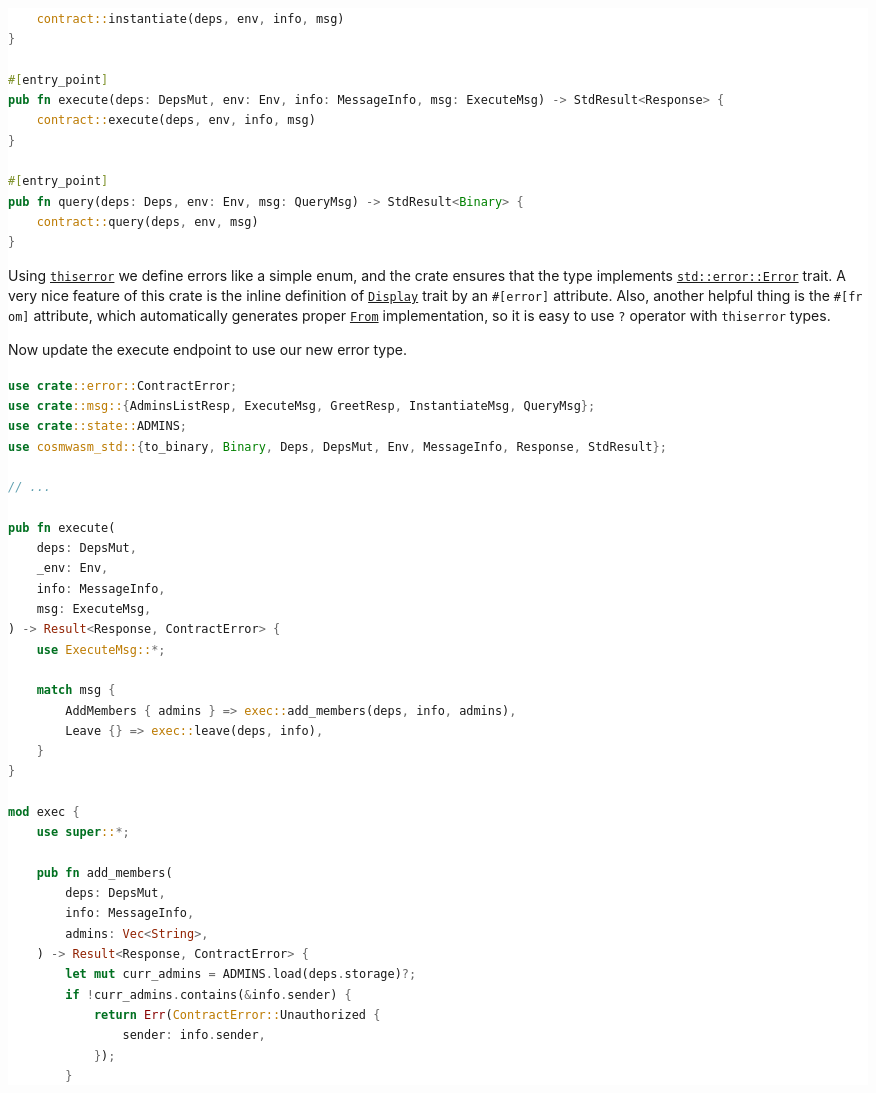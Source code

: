 ```rust title="src/lib.rs" {5}
    contract::instantiate(deps, env, info, msg)
}

#[entry_point]
pub fn execute(deps: DepsMut, env: Env, info: MessageInfo, msg: ExecuteMsg) -> StdResult<Response> {
    contract::execute(deps, env, info, msg)
}

#[entry_point]
pub fn query(deps: Deps, env: Env, msg: QueryMsg) -> StdResult<Binary> {
    contract::query(deps, env, msg)
}
```

Using [`thiserror`](https://crates.io/crates/thiserror) we define errors like a simple enum, and the
crate ensures that the type implements
[`std::error::Error`](https://doc.rust-lang.org/std/error/trait.Error.html) trait. A very nice
feature of this crate is the inline definition of
[`Display`](https://doc.rust-lang.org/std/fmt/trait.Display.html) trait by an `#[error]` attribute.
Also, another helpful thing is the `#[from]` attribute, which automatically generates proper
[`From`](https://doc.rust-lang.org/std/convert/trait.From.html) implementation, so it is easy to use
`?` operator with `thiserror` types.

Now update the execute endpoint to use our new error type.

```rust title="src/contract.rs" {13,29,32-34,48}
use crate::error::ContractError;
use crate::msg::{AdminsListResp, ExecuteMsg, GreetResp, InstantiateMsg, QueryMsg};
use crate::state::ADMINS;
use cosmwasm_std::{to_binary, Binary, Deps, DepsMut, Env, MessageInfo, Response, StdResult};

// ...

pub fn execute(
    deps: DepsMut,
    _env: Env,
    info: MessageInfo,
    msg: ExecuteMsg,
) -> Result<Response, ContractError> {
    use ExecuteMsg::*;

    match msg {
        AddMembers { admins } => exec::add_members(deps, info, admins),
        Leave {} => exec::leave(deps, info),
    }
}

mod exec {
    use super::*;

    pub fn add_members(
        deps: DepsMut,
        info: MessageInfo,
        admins: Vec<String>,
    ) -> Result<Response, ContractError> {
        let mut curr_admins = ADMINS.load(deps.storage)?;
        if !curr_admins.contains(&info.sender) {
            return Err(ContractError::Unauthorized {
                sender: info.sender,
            });
        }
```